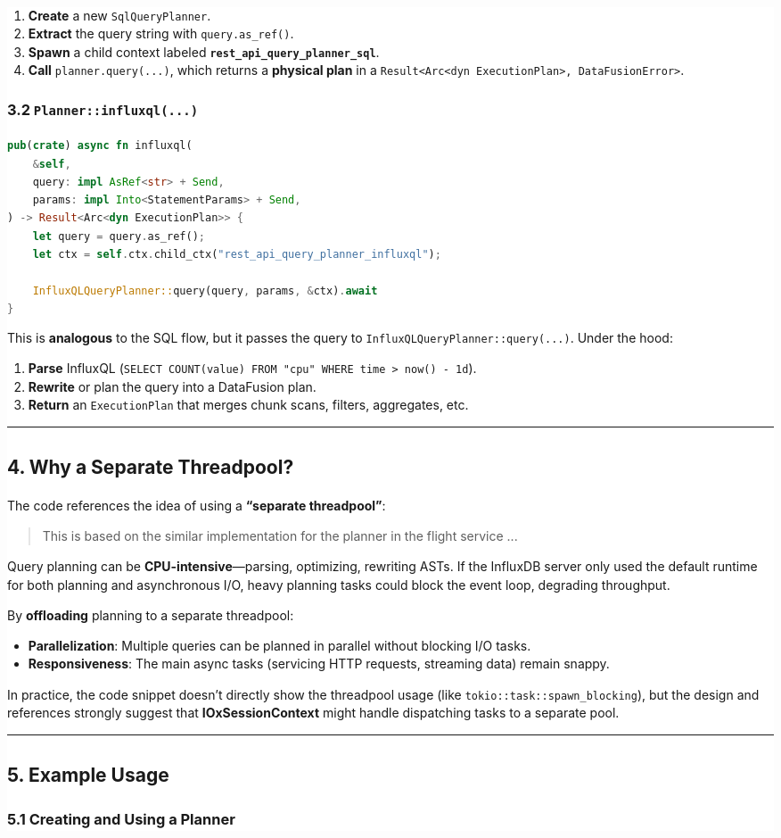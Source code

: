 1. **Create** a new `SqlQueryPlanner`.  
2. **Extract** the query string with `query.as_ref()`.  
3. **Spawn** a child context labeled **`rest_api_query_planner_sql`**.  
4. **Call** `planner.query(...)`, which returns a **physical plan** in a `Result<Arc<dyn ExecutionPlan>, DataFusionError>`.  

### 3.2 `Planner::influxql(...)`

```rust
pub(crate) async fn influxql(
    &self,
    query: impl AsRef<str> + Send,
    params: impl Into<StatementParams> + Send,
) -> Result<Arc<dyn ExecutionPlan>> {
    let query = query.as_ref();
    let ctx = self.ctx.child_ctx("rest_api_query_planner_influxql");

    InfluxQLQueryPlanner::query(query, params, &ctx).await
}
```

This is **analogous** to the SQL flow, but it passes the query to `InfluxQLQueryPlanner::query(...)`. Under the hood:

1. **Parse** InfluxQL (`SELECT COUNT(value) FROM "cpu" WHERE time > now() - 1d`).  
2. **Rewrite** or plan the query into a DataFusion plan.  
3. **Return** an `ExecutionPlan` that merges chunk scans, filters, aggregates, etc.

---

## 4. Why a Separate Threadpool?

The code references the idea of using a **“separate threadpool”**:

> This is based on the similar implementation for the planner in the flight service ...

Query planning can be **CPU-intensive**—parsing, optimizing, rewriting ASTs. If the InfluxDB server only used the default runtime for both planning and asynchronous I/O, heavy planning tasks could block the event loop, degrading throughput. 

By **offloading** planning to a separate threadpool:

- **Parallelization**: Multiple queries can be planned in parallel without blocking I/O tasks.  
- **Responsiveness**: The main async tasks (servicing HTTP requests, streaming data) remain snappy.

In practice, the code snippet doesn’t directly show the threadpool usage (like `tokio::task::spawn_blocking`), but the design and references strongly suggest that **IOxSessionContext** might handle dispatching tasks to a separate pool.

---

## 5. Example Usage

### 5.1 Creating and Using a Planner
